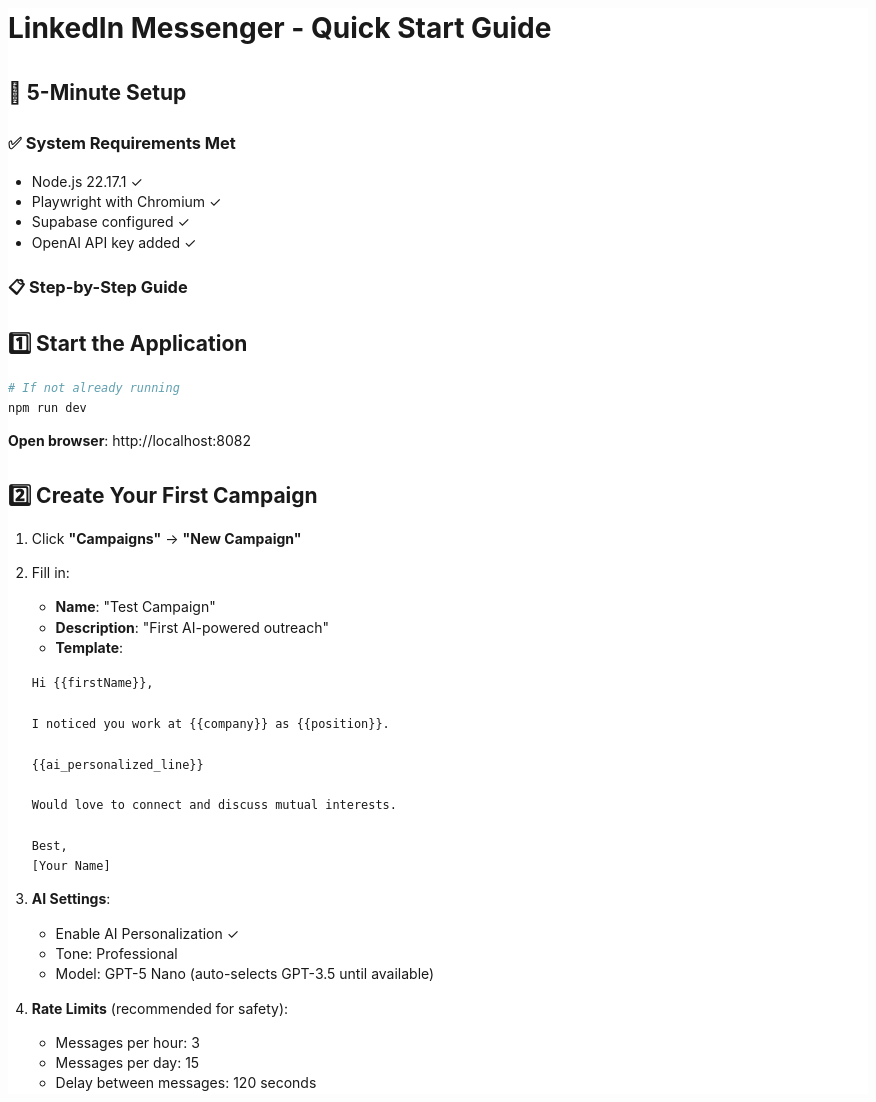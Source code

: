# LinkedIn Messenger - Quick Start Guide

## 🚀 5-Minute Setup

### ✅ System Requirements Met
- Node.js 22.17.1 ✓
- Playwright with Chromium ✓
- Supabase configured ✓
- OpenAI API key added ✓

### 📋 Step-by-Step Guide

## 1️⃣ Start the Application

```bash
# If not already running
npm run dev
```

**Open browser**: http://localhost:8082

## 2️⃣ Create Your First Campaign

1. Click **"Campaigns"** → **"New Campaign"**
2. Fill in:
   - **Name**: "Test Campaign"
   - **Description**: "First AI-powered outreach"
   - **Template**:
   ```
   Hi {{firstName}},

   I noticed you work at {{company}} as {{position}}.

   {{ai_personalized_line}}

   Would love to connect and discuss mutual interests.

   Best,
   [Your Name]
   ```

3. **AI Settings**:
   - Enable AI Personalization ✓
   - Tone: Professional
   - Model: GPT-5 Nano (auto-selects GPT-3.5 until available)

4. **Rate Limits** (recommended for safety):
   - Messages per hour: 3
   - Messages per day: 15
   - Delay between messages: 120 seconds
